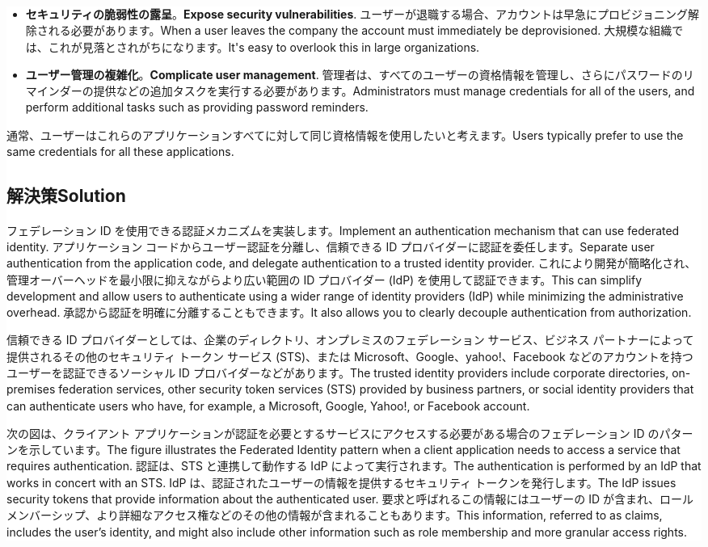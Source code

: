 - <span data-ttu-id="237aa-113">**セキュリティの脆弱性の露呈**。</span><span class="sxs-lookup"><span data-stu-id="237aa-113">**Expose security vulnerabilities**.</span></span> <span data-ttu-id="237aa-114">ユーザーが退職する場合、アカウントは早急にプロビジョニング解除される必要があります。</span><span class="sxs-lookup"><span data-stu-id="237aa-114">When a user leaves the company the account must immediately be deprovisioned.</span></span> <span data-ttu-id="237aa-115">大規模な組織では、これが見落とされがちになります。</span><span class="sxs-lookup"><span data-stu-id="237aa-115">It's easy to overlook this in large organizations.</span></span>

- <span data-ttu-id="237aa-116">**ユーザー管理の複雑化**。</span><span class="sxs-lookup"><span data-stu-id="237aa-116">**Complicate user management**.</span></span> <span data-ttu-id="237aa-117">管理者は、すべてのユーザーの資格情報を管理し、さらにパスワードのリマインダーの提供などの追加タスクを実行する必要があります。</span><span class="sxs-lookup"><span data-stu-id="237aa-117">Administrators must manage credentials for all of the users, and perform additional tasks such as providing password reminders.</span></span>

<span data-ttu-id="237aa-118">通常、ユーザーはこれらのアプリケーションすべてに対して同じ資格情報を使用したいと考えます。</span><span class="sxs-lookup"><span data-stu-id="237aa-118">Users typically prefer to use the same credentials for all these applications.</span></span>

## <a name="solution"></a><span data-ttu-id="237aa-119">解決策</span><span class="sxs-lookup"><span data-stu-id="237aa-119">Solution</span></span>

<span data-ttu-id="237aa-120">フェデレーション ID を使用できる認証メカニズムを実装します。</span><span class="sxs-lookup"><span data-stu-id="237aa-120">Implement an authentication mechanism that can use federated identity.</span></span> <span data-ttu-id="237aa-121">アプリケーション コードからユーザー認証を分離し、信頼できる ID プロバイダーに認証を委任します。</span><span class="sxs-lookup"><span data-stu-id="237aa-121">Separate user authentication from the application code, and delegate authentication to a trusted identity provider.</span></span> <span data-ttu-id="237aa-122">これにより開発が簡略化され、管理オーバーヘッドを最小限に抑えながらより広い範囲の ID プロバイダー (IdP) を使用して認証できます。</span><span class="sxs-lookup"><span data-stu-id="237aa-122">This can simplify development and allow users to authenticate using a wider range of identity providers (IdP) while minimizing the administrative overhead.</span></span> <span data-ttu-id="237aa-123">承認から認証を明確に分離することもできます。</span><span class="sxs-lookup"><span data-stu-id="237aa-123">It also allows you to clearly decouple authentication from authorization.</span></span>

<span data-ttu-id="237aa-124">信頼できる ID プロバイダーとしては、企業のディレクトリ、オンプレミスのフェデレーション サービス、ビジネス パートナーによって提供されるその他のセキュリティ トークン サービス (STS)、または Microsoft、Google、yahoo!、Facebook などのアカウントを持つユーザーを認証できるソーシャル ID プロバイダーなどがあります。</span><span class="sxs-lookup"><span data-stu-id="237aa-124">The trusted identity providers include corporate directories, on-premises federation services, other security token services (STS) provided by business partners, or social identity providers that can authenticate users who have, for example, a Microsoft, Google, Yahoo!, or Facebook account.</span></span>

<span data-ttu-id="237aa-125">次の図は、クライアント アプリケーションが認証を必要とするサービスにアクセスする必要がある場合のフェデレーション ID のパターンを示しています。</span><span class="sxs-lookup"><span data-stu-id="237aa-125">The figure illustrates the Federated Identity pattern when a client application needs to access a service that requires authentication.</span></span> <span data-ttu-id="237aa-126">認証は、STS と連携して動作する IdP によって実行されます。</span><span class="sxs-lookup"><span data-stu-id="237aa-126">The authentication is performed by an IdP that works in concert with an STS.</span></span> <span data-ttu-id="237aa-127">IdP は、認証されたユーザーの情報を提供するセキュリティ トークンを発行します。</span><span class="sxs-lookup"><span data-stu-id="237aa-127">The IdP issues security tokens that provide information about the authenticated user.</span></span> <span data-ttu-id="237aa-128">要求と呼ばれるこの情報にはユーザーの ID が含まれ、ロール メンバーシップ、より詳細なアクセス権などのその他の情報が含まれることもあります。</span><span class="sxs-lookup"><span data-stu-id="237aa-128">This information, referred to as claims, includes the user’s identity, and might also include other information such as role membership and more granular access rights.</span></span>
